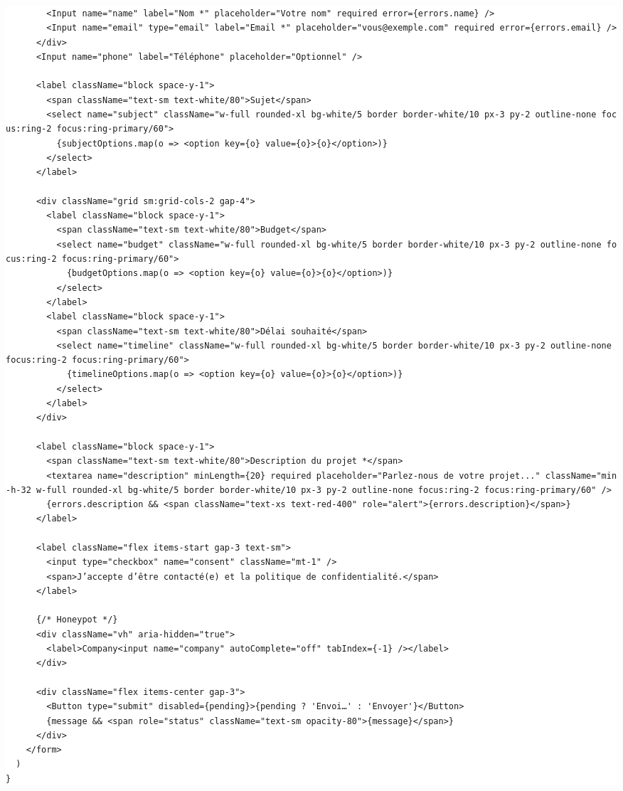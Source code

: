 ```tsx
        <Input name="name" label="Nom *" placeholder="Votre nom" required error={errors.name} />
        <Input name="email" type="email" label="Email *" placeholder="vous@exemple.com" required error={errors.email} />
      </div>
      <Input name="phone" label="Téléphone" placeholder="Optionnel" />

      <label className="block space-y-1">
        <span className="text-sm text-white/80">Sujet</span>
        <select name="subject" className="w-full rounded-xl bg-white/5 border border-white/10 px-3 py-2 outline-none focus:ring-2 focus:ring-primary/60">
          {subjectOptions.map(o => <option key={o} value={o}>{o}</option>)}
        </select>
      </label>

      <div className="grid sm:grid-cols-2 gap-4">
        <label className="block space-y-1">
          <span className="text-sm text-white/80">Budget</span>
          <select name="budget" className="w-full rounded-xl bg-white/5 border border-white/10 px-3 py-2 outline-none focus:ring-2 focus:ring-primary/60">
            {budgetOptions.map(o => <option key={o} value={o}>{o}</option>)}
          </select>
        </label>
        <label className="block space-y-1">
          <span className="text-sm text-white/80">Délai souhaité</span>
          <select name="timeline" className="w-full rounded-xl bg-white/5 border border-white/10 px-3 py-2 outline-none focus:ring-2 focus:ring-primary/60">
            {timelineOptions.map(o => <option key={o} value={o}>{o}</option>)}
          </select>
        </label>
      </div>

      <label className="block space-y-1">
        <span className="text-sm text-white/80">Description du projet *</span>
        <textarea name="description" minLength={20} required placeholder="Parlez-nous de votre projet..." className="min-h-32 w-full rounded-xl bg-white/5 border border-white/10 px-3 py-2 outline-none focus:ring-2 focus:ring-primary/60" />
        {errors.description && <span className="text-xs text-red-400" role="alert">{errors.description}</span>}
      </label>

      <label className="flex items-start gap-3 text-sm">
        <input type="checkbox" name="consent" className="mt-1" />
        <span>J’accepte d’être contacté(e) et la politique de confidentialité.</span>
      </label>

      {/* Honeypot */}
      <div className="vh" aria-hidden="true">
        <label>Company<input name="company" autoComplete="off" tabIndex={-1} /></label>
      </div>

      <div className="flex items-center gap-3">
        <Button type="submit" disabled={pending}>{pending ? 'Envoi…' : 'Envoyer'}</Button>
        {message && <span role="status" className="text-sm opacity-80">{message}</span>}
      </div>
    </form>
  )
}
```
